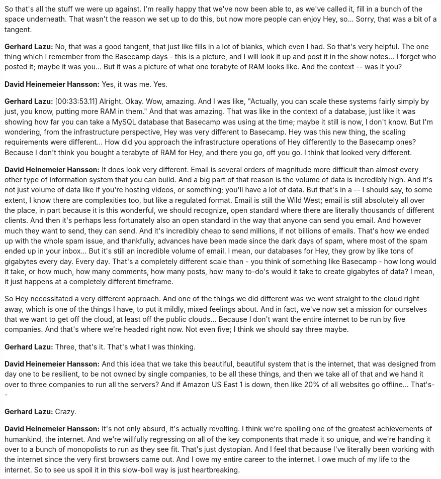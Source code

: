 So that's all the stuff we were up against. I'm really happy that we've now been able to, as we've called it, fill in a bunch of the space underneath. That wasn't the reason we set up to do this, but now more people can enjoy Hey, so... Sorry, that was a bit of a tangent.

**Gerhard Lazu:** No, that was a good tangent, that just like fills in a lot of blanks, which even I had. So that's very helpful. The one thing which I remember from the Basecamp days - this is a picture, and I will look it up and post it in the show notes... I forget who posted it; maybe it was you... But it was a picture of what one terabyte of RAM looks like. And the context -- was it you?

**David Heinemeier Hansson:** Yes, it was me. Yes.

**Gerhard Lazu:** \[00:33:53.11\] Alright. Okay. Wow, amazing. And I was like, "Actually, you can scale these systems fairly simply by just, you know, putting more RAM in them." And that was amazing. That was like in the context of a database, just like it was showing how far you can take a MySQL database that Basecamp was using at the time; maybe it still is now, I don't know. But I'm wondering, from the infrastructure perspective, Hey was very different to Basecamp. Hey was this new thing, the scaling requirements were different... How did you approach the infrastructure operations of Hey differently to the Basecamp ones? Because I don't think you bought a terabyte of RAM for Hey, and there you go, off you go. I think that looked very different.

**David Heinemeier Hansson:** It does look very different. Email is several orders of magnitude more difficult than almost every other type of information system that you can build. And a big part of that reason is the volume of data is incredibly high. And it's not just volume of data like if you're hosting videos, or something; you'll have a lot of data. But that's in a -- I should say, to some extent, I know there are complexities too, but like a regulated format. Email is still the Wild West; email is still absolutely all over the place, in part because it is this wonderful, we should recognize, open standard where there are literally thousands of different clients. And then it's perhaps less fortunately also an open standard in the way that anyone can send you email. And however much they want to send, they can send. And it's incredibly cheap to send millions, if not billions of emails. That's how we ended up with the whole spam issue, and thankfully, advances have been made since the dark days of spam, where most of the spam ended up in your inbox... But it's still an incredible volume of email. I mean, our databases for Hey, they grow by like tons of gigabytes every day. Every day. That's a completely different scale than - you think of something like Basecamp - how long would it take, or how much, how many comments, how many posts, how many to-do's would it take to create gigabytes of data? I mean, it just happens at a completely different timeframe.

So Hey necessitated a very different approach. And one of the things we did different was we went straight to the cloud right away, which is one of the things I have, to put it mildly, mixed feelings about. And in fact, we've now set a mission for ourselves that we want to get off the cloud, at least off the public clouds... Because I don't want the entire internet to be run by five companies. And that's where we're headed right now. Not even five; I think we should say three maybe.

**Gerhard Lazu:** Three, that's it. That's what I was thinking.

**David Heinemeier Hansson:** And this idea that we take this beautiful, beautiful system that is the internet, that was designed from day one to be resilient, to be not owned by single companies, to be all these things, and then we take all of that and we hand it over to three companies to run all the servers? And if Amazon US East 1 is down, then like 20% of all websites go offline... That's--

**Gerhard Lazu:** Crazy.

**David Heinemeier Hansson:** It's not only absurd, it's actually revolting. I think we're spoiling one of the greatest achievements of humankind, the internet. And we're willfully regressing on all of the key components that made it so unique, and we're handing it over to a bunch of monopolists to run as they see fit. That's just dystopian. And I feel that because I've literally been working with the internet since the very first browsers came out. And I owe my entire career to the internet. I owe much of my life to the internet. So to see us spoil it in this slow-boil way is just heartbreaking.
